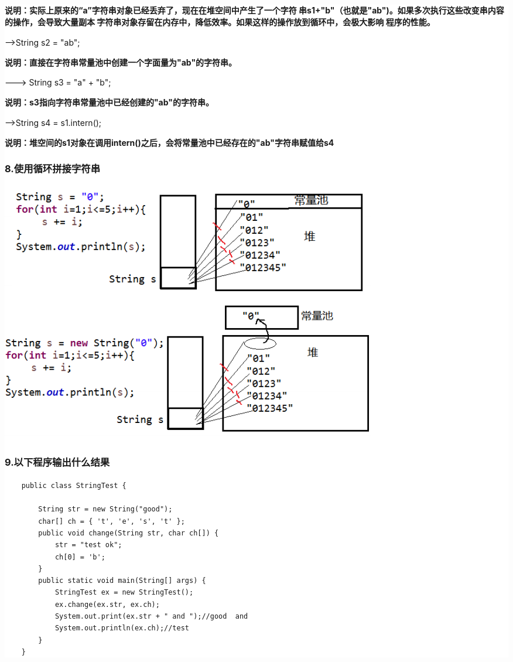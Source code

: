   **说明：实际上原来的“a”字符串对象已经丢弃了，现在在堆空间中产生了一个字符
串s1+"b"（也就是"ab")。如果多次执行这些改变串内容的操作，会导致大量副本
字符串对象存留在内存中，降低效率。如果这样的操作放到循环中，会极大影响
程序的性能。**

-->String s2 = "ab";

 **说明：直接在字符串常量池中创建一个字面量为"ab"的字符串。**

---> String s3 = "a" + "b";

**说明：s3指向字符串常量池中已经创建的"ab"的字符串。**

-->String s4 = s1.intern();

**说明：堆空间的s1对象在调用intern()之后，会将常量池中已经存在的"ab"字符串赋值给s4**


### 8.使用循环拼接字符串 ###

![](Java常用类(一)之字符串相关的类/使用循环拼接字符串.png)

### 9.以下程序输出什么结果 ###

		public class StringTest {
		
		    String str = new String("good");
		    char[] ch = { 't', 'e', 's', 't' };
		    public void change(String str, char ch[]) {
		        str = "test ok";
		        ch[0] = 'b';
		    }
		    public static void main(String[] args) {
		        StringTest ex = new StringTest();
		        ex.change(ex.str, ex.ch);
		        System.out.print(ex.str + " and ");//good  and
		        System.out.println(ex.ch);//test
		    }
		}
